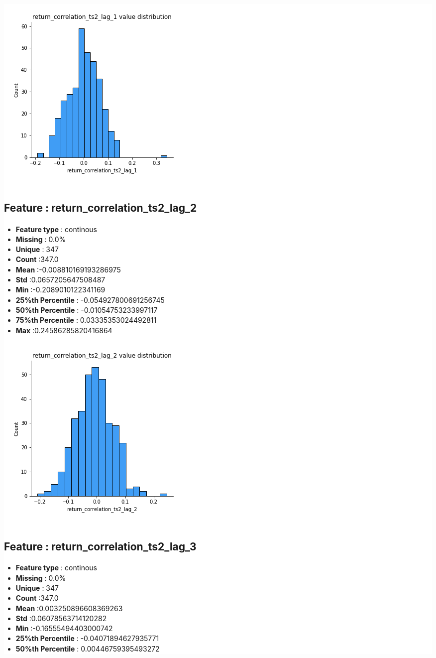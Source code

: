 ![](return_correlation_ts2_lag_1.png)
## Feature : return_correlation_ts2_lag_2
- **Feature type** : continous
- **Missing** : 0.0%
- **Unique** : 347
- **Count** :347.0
- **Mean** :-0.008810169193286975
- **Std** :0.0657205647508487
- **Min** :-0.2089010122341169
- **25%th Percentile** : -0.054927800691256745
- **50%th Percentile** : -0.01054753233997117
- **75%th Percentile** : 0.03335353024492811
- **Max** :0.24586285820416864

![](return_correlation_ts2_lag_2.png)
## Feature : return_correlation_ts2_lag_3
- **Feature type** : continous
- **Missing** : 0.0%
- **Unique** : 347
- **Count** :347.0
- **Mean** :0.003250896608369263
- **Std** :0.06078563714120282
- **Min** :-0.16555494403000742
- **25%th Percentile** : -0.04071894627935771
- **50%th Percentile** : 0.00446759395493272
